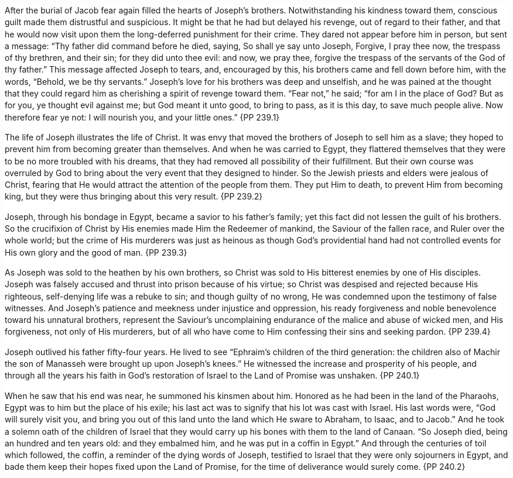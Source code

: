 After the burial of Jacob fear again filled the hearts of Joseph’s brothers. Notwithstanding his kindness toward them, conscious guilt made them distrustful and suspicious. It might be that he had but delayed his revenge, out of regard to their father, and that he would now visit upon them the long-deferred punishment for their crime. They dared not appear before him in person, but sent a message: “Thy father did command before he died, saying, So shall ye say unto Joseph, Forgive, I pray thee now, the trespass of thy brethren, and their sin; for they did unto thee evil: and now, we pray thee, forgive the trespass of the servants of the God of thy father.” This message affected Joseph to tears, and, encouraged by this, his brothers came and fell down before him, with the words, “Behold, we be thy servants.” Joseph’s love for his brothers was deep and unselfish, and he was pained at the thought that they could regard him as cherishing a spirit of revenge toward them. “Fear not,” he said; “for am I in the place of God? But as for you, ye thought evil against me; but God meant it unto good, to bring to pass, as it is this day, to save much people alive. Now therefore fear ye not: I will nourish you, and your little ones.” {PP 239.1}

The life of Joseph illustrates the life of Christ. It was envy that moved the brothers of Joseph to sell him as a slave; they hoped to prevent him from becoming greater than themselves. And when he was carried to Egypt, they flattered themselves that they were to be no more troubled with his dreams, that they had removed all possibility of their fulfillment. But their own course was overruled by God to bring about the very event that they designed to hinder. So the Jewish priests and elders were jealous of Christ, fearing that He would attract the attention of the people from them. They put Him to death, to prevent Him from becoming king, but they were thus bringing about this very result. {PP 239.2}

Joseph, through his bondage in Egypt, became a savior to his father’s family; yet this fact did not lessen the guilt of his brothers. So the crucifixion of Christ by His enemies made Him the Redeemer of mankind, the Saviour of the fallen race, and Ruler over the whole world; but the crime of His murderers was just as heinous as though God’s providential hand had not controlled events for His own glory and the good of man. {PP 239.3}

As Joseph was sold to the heathen by his own brothers, so Christ was sold to His bitterest enemies by one of His disciples. Joseph was falsely accused and thrust into prison because of his virtue; so Christ was despised and rejected because His righteous, self-denying life was a rebuke to sin; and though guilty of no wrong, He was condemned upon the testimony of false witnesses. And Joseph’s patience and meekness under injustice and oppression, his ready forgiveness and noble benevolence toward his unnatural brothers, represent the Saviour’s uncomplaining endurance of the malice and abuse of wicked men, and His forgiveness, not only of His murderers, but of all who have come to Him confessing their sins and seeking pardon. {PP 239.4}

Joseph outlived his father fifty-four years. He lived to see “Ephraim’s children of the third generation: the children also of Machir the son of Manasseh were brought up upon Joseph’s knees.” He witnessed the increase and prosperity of his people, and through all the years his faith in God’s restoration of Israel to the Land of Promise was unshaken. {PP 240.1}

When he saw that his end was near, he summoned his kinsmen about him. Honored as he had been in the land of the Pharaohs, Egypt was to him but the place of his exile; his last act was to signify that his lot was cast with Israel. His last words were, “God will surely visit you, and bring you out of this land unto the land which He sware to Abraham, to Isaac, and to Jacob.” And he took a solemn oath of the children of Israel that they would carry up his bones with them to the land of Canaan. “So Joseph died, being an hundred and ten years old: and they embalmed him, and he was put in a coffin in Egypt.” And through the centuries of toil which followed, the coffin, a reminder of the dying words of Joseph, testified to Israel that they were only sojourners in Egypt, and bade them keep their hopes fixed upon the Land of Promise, for the time of deliverance would surely come. {PP 240.2}
